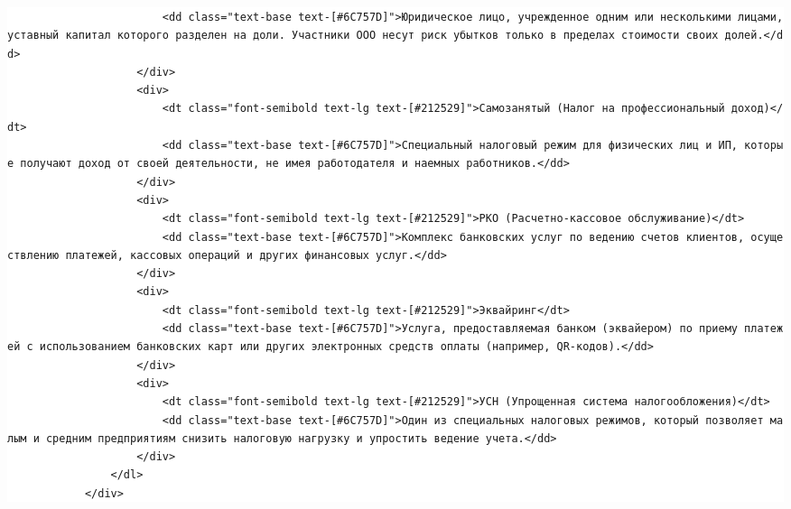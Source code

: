                             <dd class="text-base text-[#6C757D]">Юридическое лицо, учрежденное одним или несколькими лицами, уставный капитал которого разделен на доли. Участники ООО несут риск убытков только в пределах стоимости своих долей.</dd>
                        </div>
                        <div>
                            <dt class="font-semibold text-lg text-[#212529]">Самозанятый (Налог на профессиональный доход)</dt>
                            <dd class="text-base text-[#6C757D]">Специальный налоговый режим для физических лиц и ИП, которые получают доход от своей деятельности, не имея работодателя и наемных работников.</dd>
                        </div>
                        <div>
                            <dt class="font-semibold text-lg text-[#212529]">РКО (Расчетно-кассовое обслуживание)</dt>
                            <dd class="text-base text-[#6C757D]">Комплекс банковских услуг по ведению счетов клиентов, осуществлению платежей, кассовых операций и других финансовых услуг.</dd>
                        </div>
                        <div>
                            <dt class="font-semibold text-lg text-[#212529]">Эквайринг</dt>
                            <dd class="text-base text-[#6C757D]">Услуга, предоставляемая банком (эквайером) по приему платежей с использованием банковских карт или других электронных средств оплаты (например, QR-кодов).</dd>
                        </div>
                        <div>
                            <dt class="font-semibold text-lg text-[#212529]">УСН (Упрощенная система налогообложения)</dt>
                            <dd class="text-base text-[#6C757D]">Один из специальных налоговых режимов, который позволяет малым и средним предприятиям снизить налоговую нагрузку и упростить ведение учета.</dd>
                        </div>
                    </dl>
                </div>
